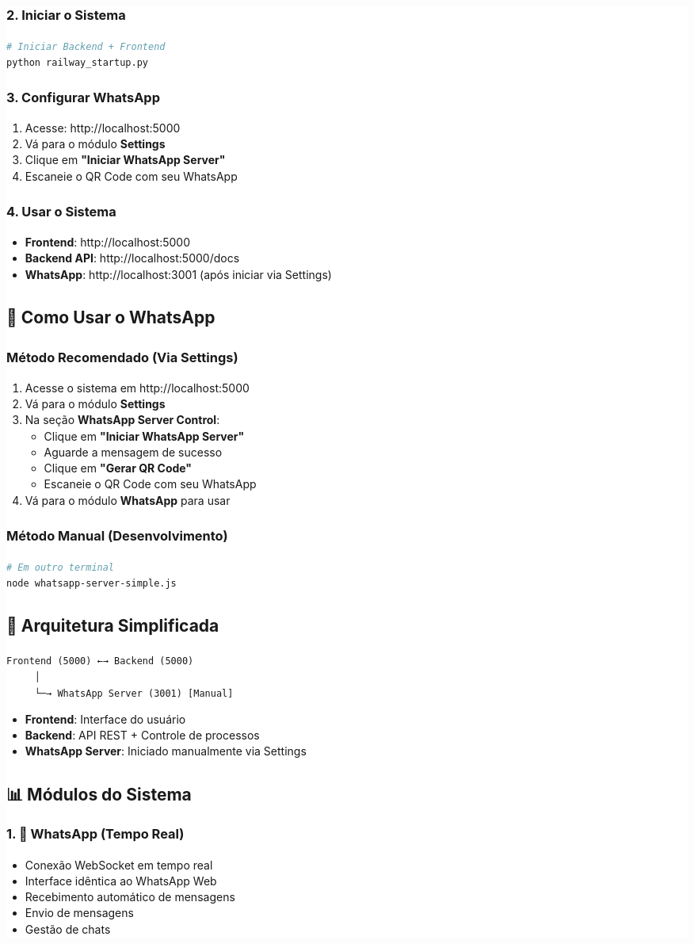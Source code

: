 ### 2. Iniciar o Sistema
```bash
# Iniciar Backend + Frontend
python railway_startup.py
```

### 3. Configurar WhatsApp
1. Acesse: http://localhost:5000
2. Vá para o módulo **Settings**
3. Clique em **"Iniciar WhatsApp Server"**
4. Escaneie o QR Code com seu WhatsApp

### 4. Usar o Sistema
- **Frontend**: http://localhost:5000
- **Backend API**: http://localhost:5000/docs
- **WhatsApp**: http://localhost:3001 (após iniciar via Settings)

## 📱 Como Usar o WhatsApp

### **Método Recomendado (Via Settings)**
1. Acesse o sistema em http://localhost:5000
2. Vá para o módulo **Settings**
3. Na seção **WhatsApp Server Control**:
   - Clique em **"Iniciar WhatsApp Server"**
   - Aguarde a mensagem de sucesso
   - Clique em **"Gerar QR Code"**
   - Escaneie o QR Code com seu WhatsApp
4. Vá para o módulo **WhatsApp** para usar

### **Método Manual (Desenvolvimento)**
```bash
# Em outro terminal
node whatsapp-server-simple.js
```

## 🔧 Arquitetura Simplificada

```
Frontend (5000) ←→ Backend (5000)
     │
     └─→ WhatsApp Server (3001) [Manual]
```

- **Frontend**: Interface do usuário
- **Backend**: API REST + Controle de processos
- **WhatsApp Server**: Iniciado manualmente via Settings

## 📊 **Módulos do Sistema**

### **1. 📱 WhatsApp (Tempo Real)**
- Conexão WebSocket em tempo real
- Interface idêntica ao WhatsApp Web
- Recebimento automático de mensagens
- Envio de mensagens
- Gestão de chats
